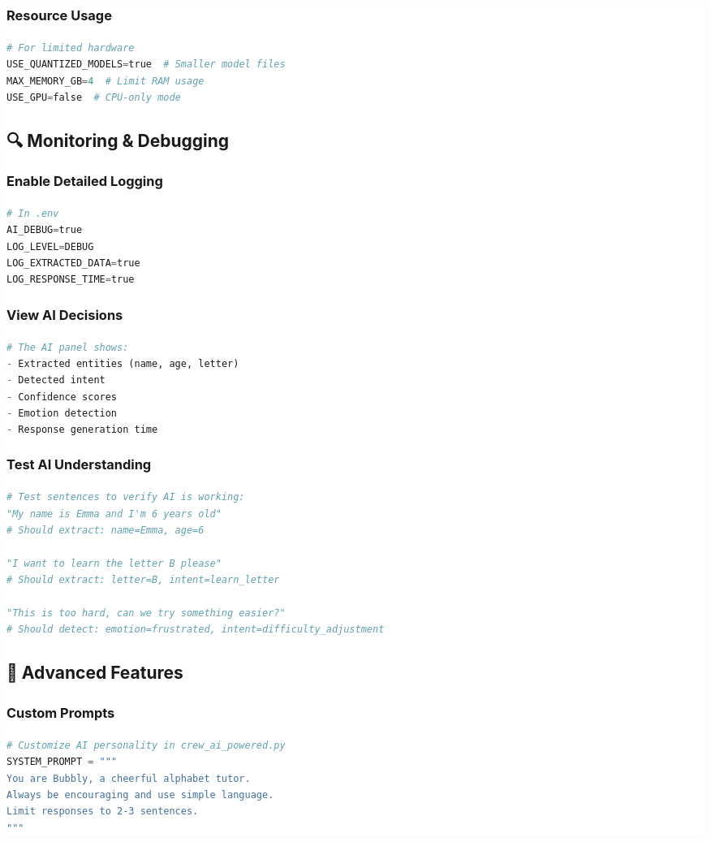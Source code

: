 ### Resource Usage
```python
# For limited hardware
USE_QUANTIZED_MODELS=true  # Smaller model files
MAX_MEMORY_GB=4  # Limit RAM usage
USE_GPU=false  # CPU-only mode
```

## 🔍 Monitoring & Debugging

### Enable Detailed Logging
```python
# In .env
AI_DEBUG=true
LOG_LEVEL=DEBUG
LOG_EXTRACTED_DATA=true
LOG_RESPONSE_TIME=true
```

### View AI Decisions
```python
# The AI panel shows:
- Extracted entities (name, age, letter)
- Detected intent
- Confidence scores
- Emotion detection
- Response generation time
```

### Test AI Understanding
```python
# Test sentences to verify AI is working:
"My name is Emma and I'm 6 years old"
# Should extract: name=Emma, age=6

"I want to learn the letter B please"
# Should extract: letter=B, intent=learn_letter

"This is too hard, can we try something easier?"
# Should detect: emotion=frustrated, intent=difficulty_adjustment
```

## 🚀 Advanced Features

### Custom Prompts
```python
# Customize AI personality in crew_ai_powered.py
SYSTEM_PROMPT = """
You are Bubbly, a cheerful alphabet tutor.
Always be encouraging and use simple language.
Limit responses to 2-3 sentences.
"""
```
